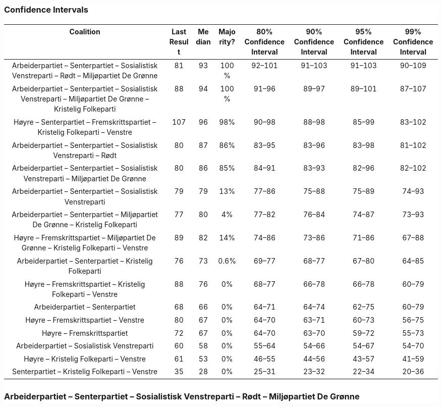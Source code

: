 ### Confidence Intervals

| Coalition | Last Result | Median | Majority? | 80% Confidence Interval | 90% Confidence Interval | 95% Confidence Interval | 99% Confidence Interval |
|:---------:|:-----------:|:------:|:---------:|:-----------------------:|:-----------------------:|:-----------------------:|:-----------------------:|
| Arbeiderpartiet – Senterpartiet – Sosialistisk Venstreparti – Rødt – Miljøpartiet De Grønne | 81 | 93 | 100% | 92–101 | 91–103 | 91–103 | 90–109 |
| Arbeiderpartiet – Senterpartiet – Sosialistisk Venstreparti – Miljøpartiet De Grønne – Kristelig Folkeparti | 88 | 94 | 100% | 91–96 | 89–97 | 89–101 | 87–107 |
| Høyre – Senterpartiet – Fremskrittspartiet – Kristelig Folkeparti – Venstre | 107 | 96 | 98% | 90–98 | 88–98 | 85–99 | 83–102 |
| Arbeiderpartiet – Senterpartiet – Sosialistisk Venstreparti – Rødt | 80 | 87 | 86% | 83–95 | 83–96 | 83–98 | 81–102 |
| Arbeiderpartiet – Senterpartiet – Sosialistisk Venstreparti – Miljøpartiet De Grønne | 80 | 86 | 85% | 84–91 | 83–93 | 82–96 | 82–102 |
| Arbeiderpartiet – Senterpartiet – Sosialistisk Venstreparti | 79 | 79 | 13% | 77–86 | 75–88 | 75–89 | 74–93 |
| Arbeiderpartiet – Senterpartiet – Miljøpartiet De Grønne – Kristelig Folkeparti | 77 | 80 | 4% | 77–82 | 76–84 | 74–87 | 73–93 |
| Høyre – Fremskrittspartiet – Miljøpartiet De Grønne – Kristelig Folkeparti – Venstre | 89 | 82 | 14% | 74–86 | 73–86 | 71–86 | 67–88 |
| Arbeiderpartiet – Senterpartiet – Kristelig Folkeparti | 76 | 73 | 0.6% | 69–77 | 68–77 | 67–80 | 64–85 |
| Høyre – Fremskrittspartiet – Kristelig Folkeparti – Venstre | 88 | 76 | 0% | 68–77 | 66–78 | 66–78 | 60–79 |
| Arbeiderpartiet – Senterpartiet | 68 | 66 | 0% | 64–71 | 64–74 | 62–75 | 60–79 |
| Høyre – Fremskrittspartiet – Venstre | 80 | 67 | 0% | 64–70 | 63–71 | 60–73 | 56–75 |
| Høyre – Fremskrittspartiet | 72 | 67 | 0% | 64–70 | 63–70 | 59–72 | 55–73 |
| Arbeiderpartiet – Sosialistisk Venstreparti | 60 | 58 | 0% | 55–64 | 54–66 | 54–67 | 54–70 |
| Høyre – Kristelig Folkeparti – Venstre | 61 | 53 | 0% | 46–55 | 44–56 | 43–57 | 41–59 |
| Senterpartiet – Kristelig Folkeparti – Venstre | 35 | 28 | 0% | 25–31 | 23–32 | 22–34 | 20–36 |

### Arbeiderpartiet – Senterpartiet – Sosialistisk Venstreparti – Rødt – Miljøpartiet De Grønne
